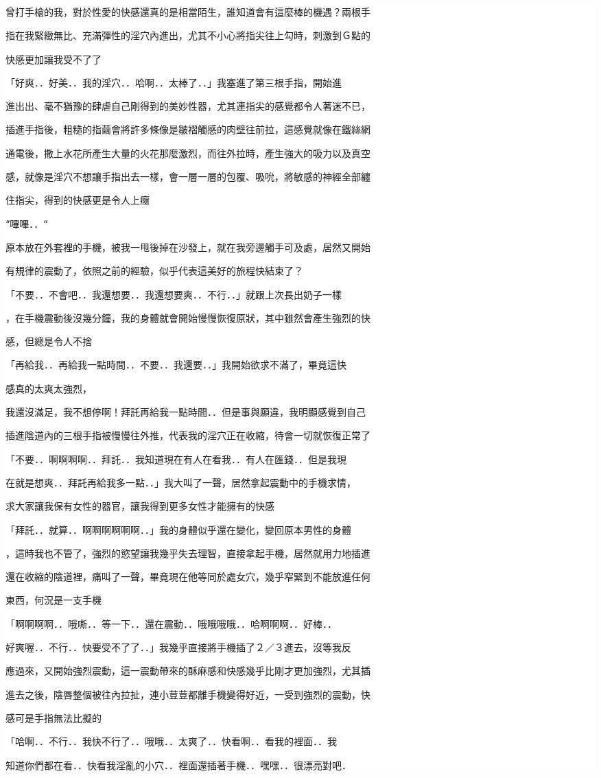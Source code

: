 曾打手槍的我，對於性愛的快感還真的是相當陌生，誰知道會有這麼棒的機遇？兩根手

指在我緊緻無比、充滿彈性的淫穴內進出，尤其不小心將指尖往上勾時，刺激到Ｇ點的

快感更加讓我受不了了

「好爽．．好美．．我的淫穴．．哈啊．．太棒了．．」我塞進了第三根手指，開始進

進出出、毫不猶豫的肆虐自己剛得到的美妙性器，尤其連指尖的感覺都令人著迷不已，

插進手指後，粗糙的指繭會將許多條像是皺褶觸感的肉壁往前拉，這感覺就像在鐵絲網

通電後，撒上水花所產生大量的火花那麼激烈，而往外拉時，產生強大的吸力以及真空

感，就像是淫穴不想讓手指出去一樣，會一層一層的包覆、吸吮，將敏感的神經全部纏

住指尖，得到的快感更是令人上癮

“嗶嗶．．“

原本放在外套裡的手機，被我一甩後掉在沙發上，就在我旁邊觸手可及處，居然又開始

有規律的震動了，依照之前的經驗，似乎代表這美好的旅程快結束了？

「不要．．不會吧．．我還想要．．我還想要爽．．不行．．」就跟上次長出奶子一樣

，在手機震動後沒幾分鐘，我的身體就會開始慢慢恢復原狀，其中雖然會產生強烈的快

感，但總是令人不捨

「再給我．．再給我一點時間．．不要．．我還要．．」我開始欲求不滿了，畢竟這快

感真的太爽太強烈，

我還沒滿足，我不想停啊！拜託再給我一點時間．．但是事與願違，我明顯感覺到自己

插進陰道內的三根手指被慢慢往外推，代表我的淫穴正在收縮，待會一切就恢復正常了

「不要．．啊啊啊啊．．拜託．．我知道現在有人在看我．．有人在匯錢．．但是我現

在就是想爽．．拜託再給我多一點．．」我大叫了一聲，居然拿起震動中的手機求情，

求大家讓我保有女性的器官，讓我得到更多女性才能擁有的快感

「拜託．．就算．．啊啊啊啊啊啊．．」我的身體似乎還在變化，變回原本男性的身體

，這時我也不管了，強烈的慾望讓我幾乎失去理智，直接拿起手機，居然就用力地插進

還在收縮的陰道裡，痛叫了一聲，畢竟現在他等同於處女穴，幾乎窄緊到不能放進任何

東西，何況是一支手機

「啊啊啊啊．．哦嘶．．等一下．．還在震動．．哦哦哦哦．．哈啊啊啊．．好棒．．

好爽喔．．不行．．快要受不了了．．」我幾乎直接將手機插了２／３進去，沒等我反

應過來，又開始強烈震動，這一震動帶來的酥麻感和快感幾乎比剛才更加強烈，尤其插

進去之後，陰唇整個被往內拉扯，連小荳荳都離手機變得好近，一受到強烈的震動，快

感可是手指無法比擬的

「哈啊．．不行．．我快不行了．．哦哦．．太爽了．．快看啊．．看我的裡面．．我

知道你們都在看．．快看我淫亂的小穴．．裡面還插著手機．．嘿嘿．．很漂亮對吧．
